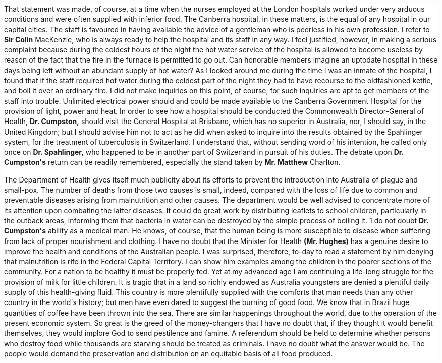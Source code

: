 That statement was made, of course, at a time when the nurses employed at the London hospitals worked under very arduous conditions and were often supplied with inferior food. The Canberra hospital, in these matters, is the equal of any hospital in our capital cities. The staff is favoured in having available the advice of a gentleman who is peerless in his own profession. I refer to  **Sir Colin**  MacKenzie, who is always ready to help the hospital and its staff in any way. I feel justified, however, in making a serious complaint because during the coldest hours of the night the hot water service of the hospital is allowed to become useless by reason of the fact that the fire in the furnace is permitted to go out. Can honorable members imagine an uptodate hospital in these days being left without an abundant supply of hot water? As I looked around me during the time I was an inmate of the hospital, I found that if the staff required hot water during the coldest part of the night they had to have recourse to the oldfashioned kettle, and boil it over an ordinary fire. I did not make inquiries on this point, of course, for such inquiries are apt to get members of the staff into trouble. Unlimited electrical power should and could be made available to the Canberra Government Hospital for the provision of light, power and heat. In order to see how a hospital should be conducted the Commonwealth Director-General of Health,  **Dr. Cumpston,**  should visit the General Hospital at Brisbane, which has no superior in Australia, nor, I should say, in the United Kingdom; but I should advise him not to act as he did when asked to inquire into the results obtained by the Spahlinger system, for the treatment of tuberculosis in Switzerland. I understand that, without sending word of his intention, he called only once on  **Dr. Spahlinger,**  who happened to be in another part of Switzerland in pursuit of his duties. The debate upon  **Dr. Cumpston's**  return can be readily remembered, especially the stand taken by  **Mr. Matthew**  Charlton. 

The Department of Health gives itself much publicity about its efforts to prevent the introduction into Australia of plague and small-pox. The number of deaths from those two causes is small, indeed, compared with the loss of life due to common and preventable diseases arising from malnutrition and other causes. The department would be well advised to concentrate more of its attention upon combating the latter diseases. It could do great work by distributing leaflets to school children, particularly in the outback areas, informing them that bacteria in water can be destroyed by the simple process of boiling it. 1 do not doubt  **Dr. Cumpston's**  ability as a medical man. He knows, of course, that the human being is more susceptible to disease when suffering from lack of proper nourishment and clothing. I have no doubt that the Minister for Health  **(Mr. Hughes)**  has a genuine desire to improve the health and conditions of the Australian people. I was surprised, therefore, to-day to read a statement by him denying that malnutrition is rife in the Federal Capital Territory. I can show him examples among the children in the poorer sections of the community. For a nation to be healthy it must be properly fed. Yet at my advanced age I am continuing a life-long struggle for the provision of milk for little children. It is tragic that in a land so richly endowed as Australia youngsters are denied a plentiful daily supply of this health-giving fluid. This country is more plentifully supplied with the comforts that man needs than any other country in the world's history; but men have even dared to suggest the burning of good food. We know that in Brazil huge quantities of coffee have been thrown into the sea. There are similar happenings throughout the world, due to the operation of the present economic system. So great is the greed of the money-changers that I have no doubt that, if they thought it would benefit themselves, they would implore God to send pestilence and famine. A referendum should be held to determine whether persons who destroy food while thousands are starving should be treated as criminals. I have no doubt what the answer would be. The people would demand the preservation and distribution on an equitable basis of all food produced. 
